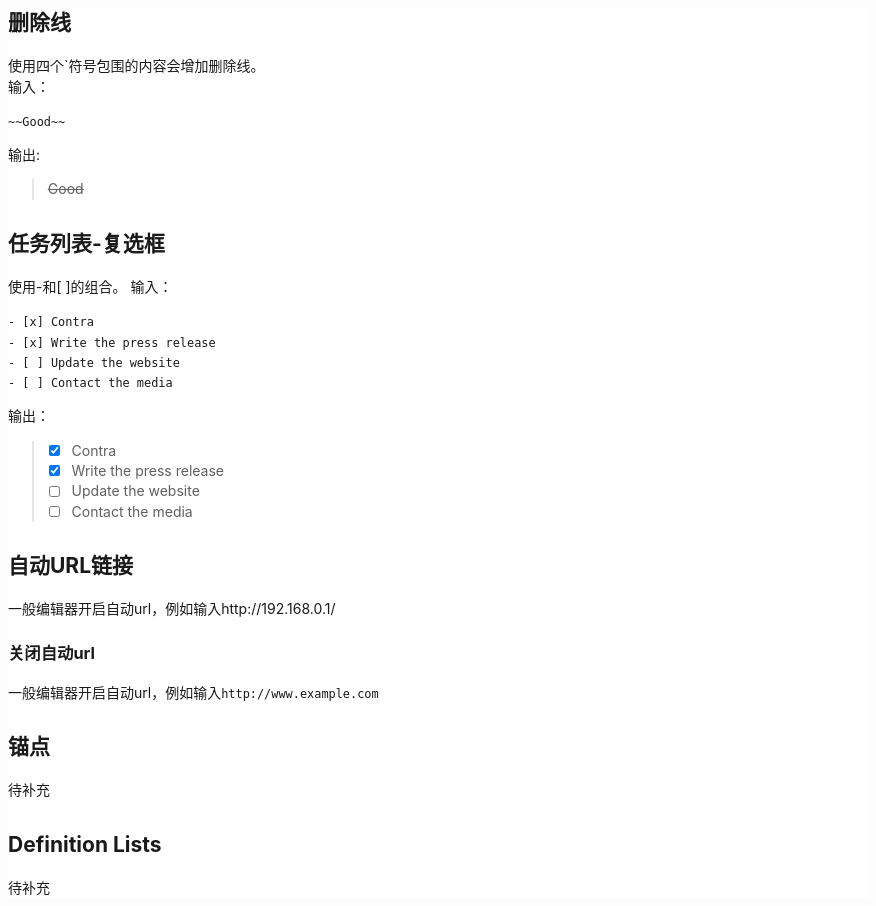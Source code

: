   
## 删除线
使用四个`符号包围的内容会增加删除线。     
输入：
```
~~Good~~ 
```  
输出:
> ~~Good~~
 
 
## 任务列表-复选框
使用-和[ ]的组合。
输入：
```
- [x] Contra
- [x] Write the press release
- [ ] Update the website
- [ ] Contact the media
```
输出：
> - [x] Contra
> - [x] Write the press release
> - [ ] Update the website
> - [ ] Contact the media
 

## 自动URL链接
一般编辑器开启自动url，例如输入http://192.168.0.1/

### 关闭自动url
一般编辑器开启自动url，例如输入`http://www.example.com`


## 锚点
待补充

## Definition Lists
待补充




[1]: <https://en.wikipedia.org/wiki/Hobbit#Lifestyle> "Hobbit lifestyles"
[1]: <https://en.wikipedia.org/wiki/Hobbit#Lifestyle> "Hobbit lifestyles"
[^1]: This is the first footnote.
[^bignote]: Here's one with multiple paragraphs and code.